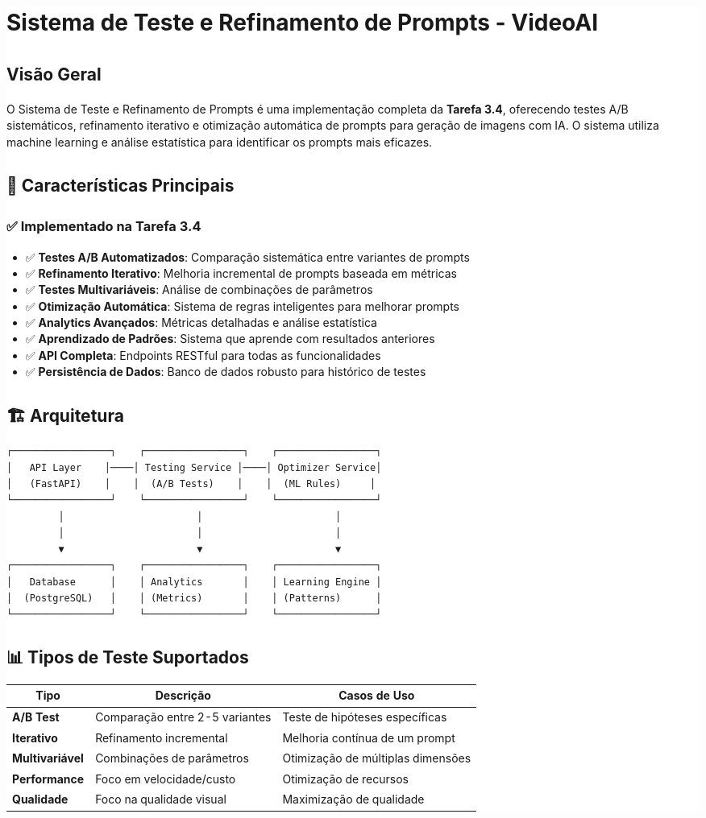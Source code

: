 # Sistema de Teste e Refinamento de Prompts - VideoAI

## Visão Geral

O Sistema de Teste e Refinamento de Prompts é uma implementação completa da **Tarefa 3.4**, oferecendo testes A/B sistemáticos, refinamento iterativo e otimização automática de prompts para geração de imagens com IA. O sistema utiliza machine learning e análise estatística para identificar os prompts mais eficazes.

## 🎯 Características Principais

### ✅ **Implementado na Tarefa 3.4**

- ✅ **Testes A/B Automatizados**: Comparação sistemática entre variantes de prompts
- ✅ **Refinamento Iterativo**: Melhoria incremental de prompts baseada em métricas
- ✅ **Testes Multivariáveis**: Análise de combinações de parâmetros
- ✅ **Otimização Automática**: Sistema de regras inteligentes para melhorar prompts
- ✅ **Analytics Avançados**: Métricas detalhadas e análise estatística
- ✅ **Aprendizado de Padrões**: Sistema que aprende com resultados anteriores
- ✅ **API Completa**: Endpoints RESTful para todas as funcionalidades
- ✅ **Persistência de Dados**: Banco de dados robusto para histórico de testes

## 🏗️ Arquitetura

```
┌─────────────────┐    ┌─────────────────┐    ┌─────────────────┐
│   API Layer    │────│ Testing Service │────│ Optimizer Service│
│   (FastAPI)    │    │  (A/B Tests)    │    │  (ML Rules)     │
└─────────────────┘    └─────────────────┘    └─────────────────┘
         │                       │                       │
         │                       │                       │
         ▼                       ▼                       ▼
┌─────────────────┐    ┌─────────────────┐    ┌─────────────────┐
│   Database      │    │ Analytics       │    │ Learning Engine │
│  (PostgreSQL)   │    │ (Metrics)       │    │ (Patterns)      │
└─────────────────┘    └─────────────────┘    └─────────────────┘
```

## 📊 Tipos de Teste Suportados

| Tipo | Descrição | Casos de Uso |
|------|-----------|--------------|
| **A/B Test** | Comparação entre 2-5 variantes | Teste de hipóteses específicas |
| **Iterativo** | Refinamento incremental | Melhoria contínua de um prompt |
| **Multivariável** | Combinações de parâmetros | Otimização de múltiplas dimensões |
| **Performance** | Foco em velocidade/custo | Otimização de recursos |
| **Qualidade** | Foco na qualidade visual | Maximização de qualidade |
